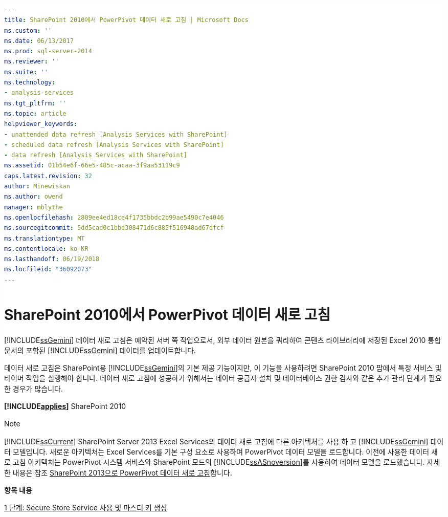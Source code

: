 ```yaml
---
title: SharePoint 2010에서 PowerPivot 데이터 새로 고침 | Microsoft Docs
ms.custom: ''
ms.date: 06/13/2017
ms.prod: sql-server-2014
ms.reviewer: ''
ms.suite: ''
ms.technology:
- analysis-services
ms.tgt_pltfrm: ''
ms.topic: article
helpviewer_keywords:
- unattended data refresh [Analysis Services with SharePoint]
- scheduled data refresh [Analysis Services with SharePoint]
- data refresh [Analysis Services with SharePoint]
ms.assetid: 01b54e6f-66e5-485c-acaa-3f9aa53119c9
caps.latest.revision: 32
author: Minewiskan
ms.author: owend
manager: mblythe
ms.openlocfilehash: 2809ee4ed18ce4f1735bbdc2b99ae5490c7e4046
ms.sourcegitcommit: 5dd5cad0c1bbd308471d6c885f516948ad67dfcf
ms.translationtype: MT
ms.contentlocale: ko-KR
ms.lasthandoff: 06/19/2018
ms.locfileid: "36092073"
---
```

# <a name="powerpivot-data-refresh-with-sharepoint-2010"></a>SharePoint 2010에서 PowerPivot 데이터 새로 고침
  [!INCLUDE[ssGemini](../includes/ssgemini-md.md)] 데이터 새로 고침은 예약된 서버 쪽 작업으로서, 외부 데이터 원본을 쿼리하여 콘텐츠 라이브러리에 저장된 Excel 2010 통합 문서의 포함된 [!INCLUDE[ssGemini](../includes/ssgemini-md.md)] 데이터를 업데이트합니다.  
  
 데이터 새로 고침은 SharePoint용 [!INCLUDE[ssGemini](../includes/ssgemini-md.md)]의 기본 제공 기능이지만, 이 기능을 사용하려면 SharePoint 2010 팜에서 특정 서비스 및 타이머 작업을 실행해야 합니다. 데이터 새로 고침에 성공하기 위해서는 데이터 공급자 설치 및 데이터베이스 권한 검사와 같은 추가 관리 단계가 필요한 경우가 많습니다.  
  
 **[!INCLUDE[applies](../includes/applies-md.md)]**  SharePoint 2010  
  
> [!NOTE]  
>  [!INCLUDE[ssCurrent](../includes/sscurrent-md.md)] SharePoint Server 2013 Excel Services의 데이터 새로 고침에 다른 아키텍처를 사용 하 고 [!INCLUDE[ssGemini](../includes/ssgemini-md.md)] 데이터 모델입니다. 새로운 아키텍처는 Excel Services를 기본 구성 요소로 사용하여 PowerPivot 데이터 모델을 로드합니다. 이전에 사용한 데이터 새로 고침 아키텍처는 PowerPivot 시스템 서비스와 SharePoint 모드의 [!INCLUDE[ssASnoversion](../includes/ssasnoversion-md.md)]를 사용하여 데이터 모델을 로드했습니다. 자세한 내용은 참조 [SharePoint 2013으로 PowerPivot 데이터 새로 고침](power-pivot-sharepoint/power-pivot-data-refresh-with-sharepoint-2013.md)합니다.  
  
 **항목 내용**  
  
 [1 단계: Secure Store Service 사용 및 마스터 키 생성](#bkmk_services)  
  